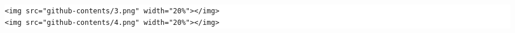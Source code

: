     <img src="github-contents/3.png" width="20%"></img> 
    <img src="github-contents/4.png" width="20%"></img> 